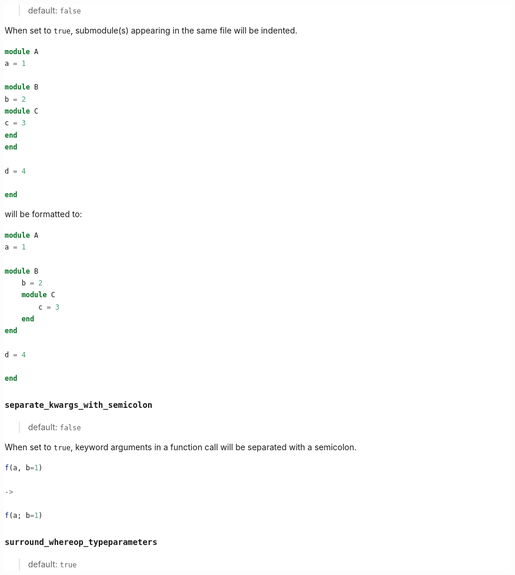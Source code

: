 > default: `false`

When set to `true`, submodule(s) appearing in the same file will be indented.

```julia
module A
a = 1

module B
b = 2
module C
c = 3
end
end

d = 4

end
```

will be formatted to:

```julia
module A
a = 1

module B
    b = 2
    module C
        c = 3
    end
end

d = 4

end
```

### `separate_kwargs_with_semicolon`

> default: `false`

When set to `true`, keyword arguments in a function call will be separated with a semicolon.

```julia
f(a, b=1)

->

f(a; b=1)
```

### `surround_whereop_typeparameters`

> default: `true`
